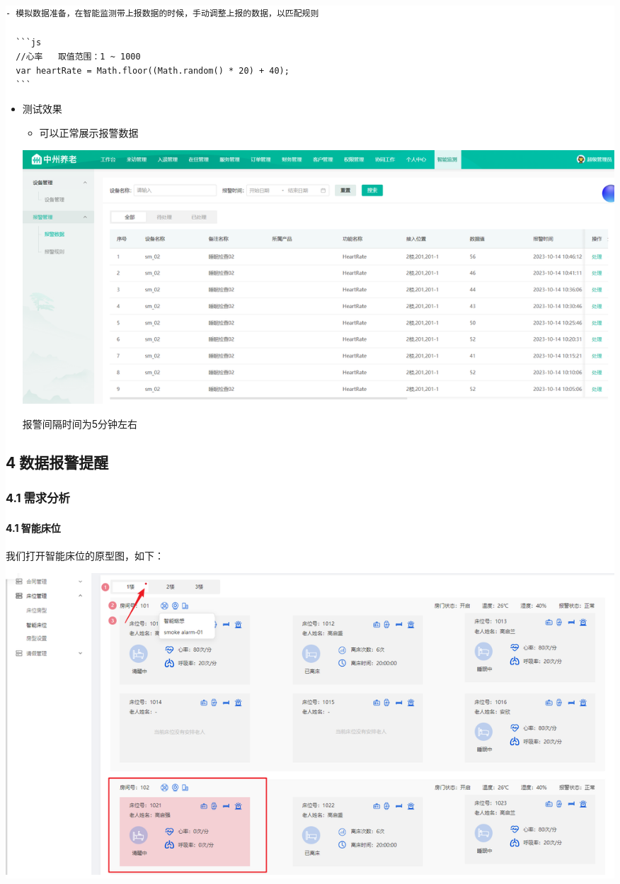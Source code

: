     - 模拟数据准备，在智能监测带上报数据的时候，手动调整上报的数据，以匹配规则

      ```js
      //心率   取值范围：1 ~ 1000
      var heartRate = Math.floor((Math.random() * 20) + 40);
      ```

- 测试效果

    - 可以正常展示报警数据

  ![image-20231014105005865](assets/image-20231014105005865.png)

  报警间隔时间为5分钟左右

## 4 数据报警提醒

### 4.1 需求分析

#### 4.1 智能床位

我们打开智能床位的原型图，如下：

![image-20231014105324887](assets/image-20231014105324887.png)
